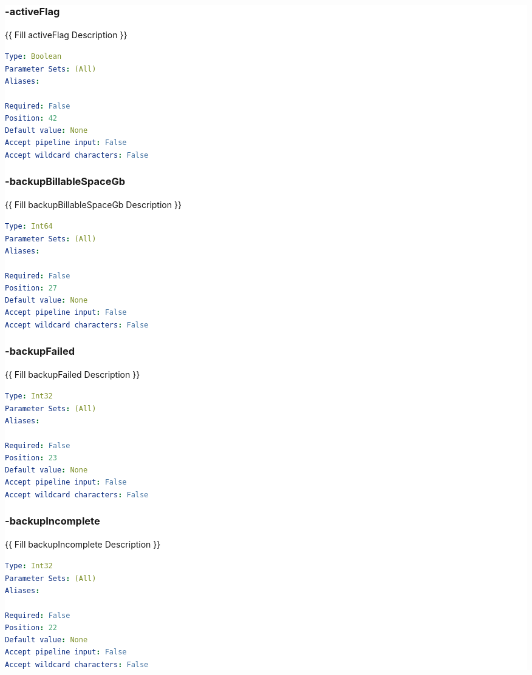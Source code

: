 ### -activeFlag
{{ Fill activeFlag Description }}

```yaml
Type: Boolean
Parameter Sets: (All)
Aliases:

Required: False
Position: 42
Default value: None
Accept pipeline input: False
Accept wildcard characters: False
```

### -backupBillableSpaceGb
{{ Fill backupBillableSpaceGb Description }}

```yaml
Type: Int64
Parameter Sets: (All)
Aliases:

Required: False
Position: 27
Default value: None
Accept pipeline input: False
Accept wildcard characters: False
```

### -backupFailed
{{ Fill backupFailed Description }}

```yaml
Type: Int32
Parameter Sets: (All)
Aliases:

Required: False
Position: 23
Default value: None
Accept pipeline input: False
Accept wildcard characters: False
```

### -backupIncomplete
{{ Fill backupIncomplete Description }}

```yaml
Type: Int32
Parameter Sets: (All)
Aliases:

Required: False
Position: 22
Default value: None
Accept pipeline input: False
Accept wildcard characters: False
```

